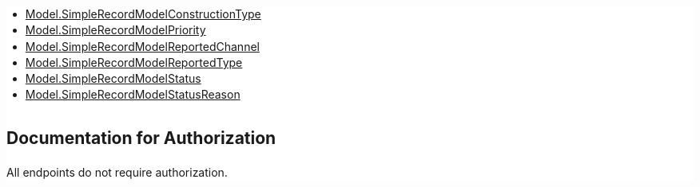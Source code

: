  - [Model.SimpleRecordModelConstructionType](docs/SimpleRecordModelConstructionType.md)
 - [Model.SimpleRecordModelPriority](docs/SimpleRecordModelPriority.md)
 - [Model.SimpleRecordModelReportedChannel](docs/SimpleRecordModelReportedChannel.md)
 - [Model.SimpleRecordModelReportedType](docs/SimpleRecordModelReportedType.md)
 - [Model.SimpleRecordModelStatus](docs/SimpleRecordModelStatus.md)
 - [Model.SimpleRecordModelStatusReason](docs/SimpleRecordModelStatusReason.md)


<a name="documentation-for-authorization"></a>
## Documentation for Authorization

All endpoints do not require authorization.
